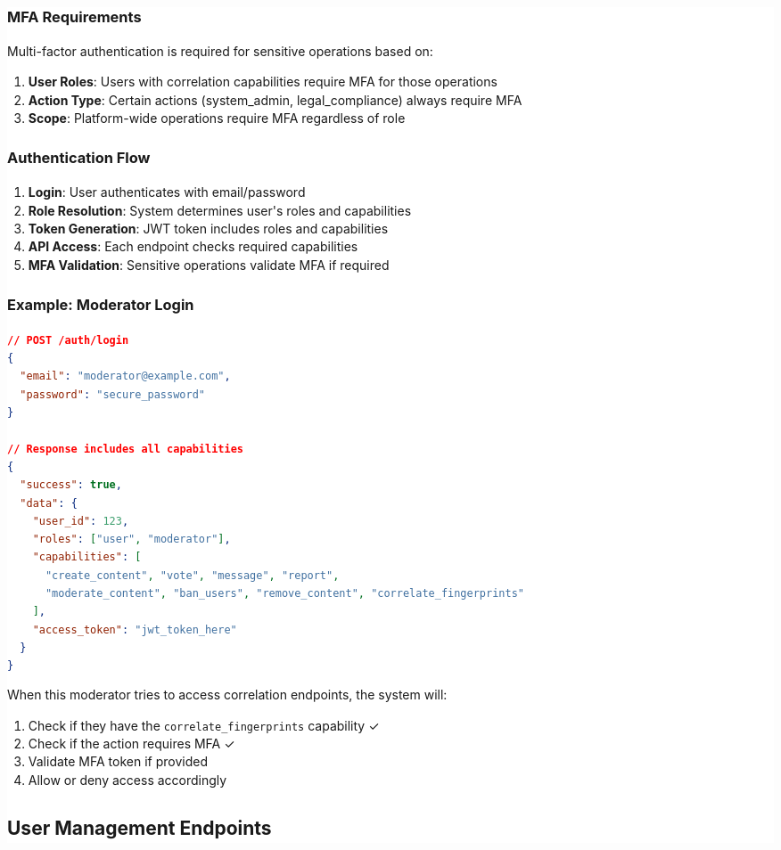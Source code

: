 ### MFA Requirements

Multi-factor authentication is required for sensitive operations based on:

1. **User Roles**: Users with correlation capabilities require MFA for those operations
2. **Action Type**: Certain actions (system_admin, legal_compliance) always require MFA
3. **Scope**: Platform-wide operations require MFA regardless of role

### Authentication Flow

1. **Login**: User authenticates with email/password
2. **Role Resolution**: System determines user's roles and capabilities
3. **Token Generation**: JWT token includes roles and capabilities
4. **API Access**: Each endpoint checks required capabilities
5. **MFA Validation**: Sensitive operations validate MFA if required

### Example: Moderator Login

```json
// POST /auth/login
{
  "email": "moderator@example.com",
  "password": "secure_password"
}

// Response includes all capabilities
{
  "success": true,
  "data": {
    "user_id": 123,
    "roles": ["user", "moderator"],
    "capabilities": [
      "create_content", "vote", "message", "report",
      "moderate_content", "ban_users", "remove_content", "correlate_fingerprints"
    ],
    "access_token": "jwt_token_here"
  }
}
```

When this moderator tries to access correlation endpoints, the system will:
1. Check if they have the `correlate_fingerprints` capability ✓
2. Check if the action requires MFA ✓
3. Validate MFA token if provided
4. Allow or deny access accordingly

## User Management Endpoints
